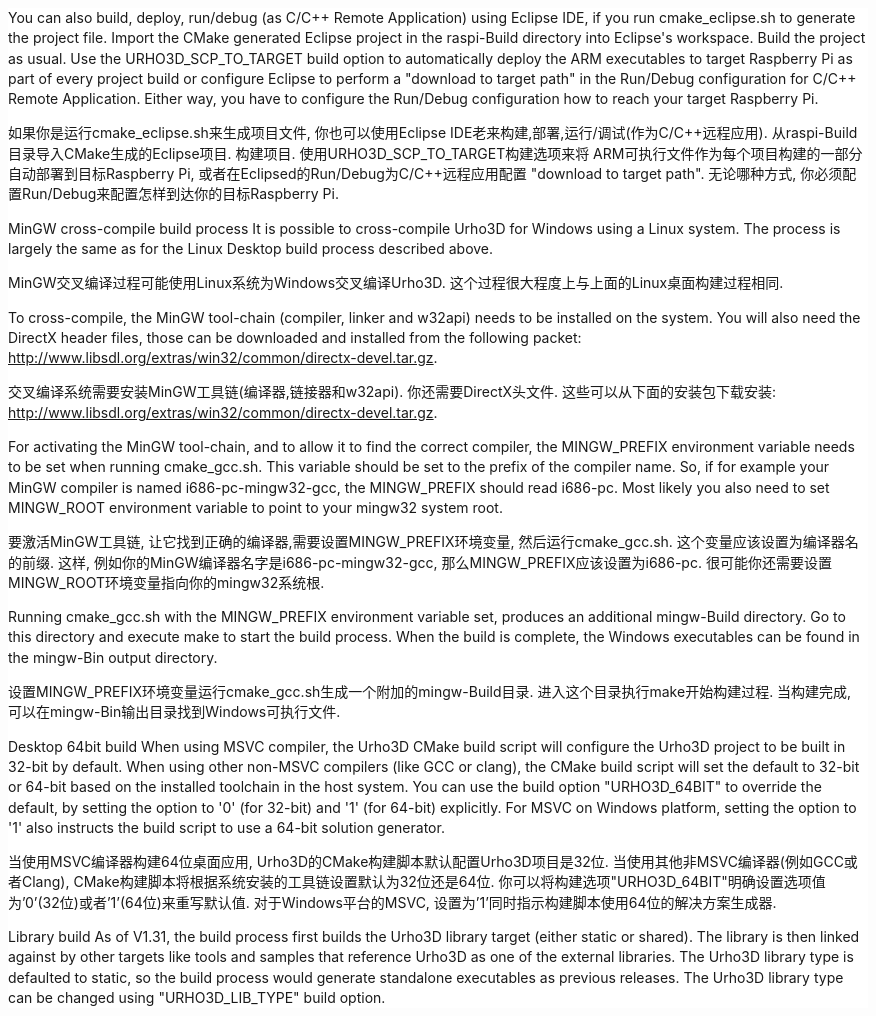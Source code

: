 You can also build, deploy, run/debug (as C/C++ Remote Application) using Eclipse IDE, if you run cmake_eclipse.sh to generate the project file. Import the CMake generated Eclipse project in the raspi-Build directory into Eclipse's workspace. Build the project as usual. Use the URHO3D_SCP_TO_TARGET build option to automatically deploy the ARM executables to target Raspberry Pi as part of every project build or configure Eclipse to perform a "download to target path" in the Run/Debug configuration for C/C++ Remote Application. Either way, you have to configure the Run/Debug configuration how to reach your target Raspberry Pi.

如果你是运行cmake_eclipse.sh来生成项目文件, 你也可以使用Eclipse IDE老来构建,部署,运行/调试(作为C/C++远程应用). 从raspi-Build目录导入CMake生成的Eclipse项目. 构建项目. 使用URHO3D_SCP_TO_TARGET构建选项来将 ARM可执行文件作为每个项目构建的一部分自动部署到目标Raspberry Pi, 或者在Eclipsed的Run/Debug为C/C++远程应用配置 "download to target path". 无论哪种方式, 你必须配置Run/Debug来配置怎样到达你的目标Raspberry Pi.


MinGW cross-compile build process It is possible to cross-compile Urho3D for Windows using a Linux system. The process is largely the same as for the Linux Desktop build process described above.

MinGW交叉编译过程可能使用Linux系统为Windows交叉编译Urho3D. 这个过程很大程度上与上面的Linux桌面构建过程相同.


To cross-compile, the MinGW tool-chain (compiler, linker and w32api) needs to be installed on the system. You will also need the DirectX header files, those can be downloaded and installed from the following packet: http://www.libsdl.org/extras/win32/common/directx-devel.tar.gz.

交叉编译系统需要安装MinGW工具链(编译器,链接器和w32api). 你还需要DirectX头文件. 这些可以从下面的安装包下载安装:
 http://www.libsdl.org/extras/win32/common/directx-devel.tar.gz.


For activating the MinGW tool-chain, and to allow it to find the correct compiler, the MINGW_PREFIX environment variable needs to be set when running cmake_gcc.sh. This variable should be set to the prefix of the compiler name. So, if for example your MinGW compiler is named i686-pc-mingw32-gcc, the MINGW_PREFIX should read i686-pc. Most likely you also need to set MINGW_ROOT environment variable to point to your mingw32 system root.

要激活MinGW工具链, 让它找到正确的编译器,需要设置MINGW_PREFIX环境变量, 然后运行cmake_gcc.sh. 这个变量应该设置为编译器名的前缀. 这样, 例如你的MinGW编译器名字是i686-pc-mingw32-gcc, 那么MINGW_PREFIX应该设置为i686-pc. 很可能你还需要设置MINGW_ROOT环境变量指向你的mingw32系统根.


Running cmake_gcc.sh with the MINGW_PREFIX environment variable set, produces an additional mingw-Build directory. Go to this directory and execute make to start the build process. When the build is complete, the Windows executables can be found in the mingw-Bin output directory.

设置MINGW_PREFIX环境变量运行cmake_gcc.sh生成一个附加的mingw-Build目录. 进入这个目录执行make开始构建过程. 当构建完成, 可以在mingw-Bin输出目录找到Windows可执行文件.


Desktop 64bit build When using MSVC compiler, the Urho3D CMake build script will configure the Urho3D project to be built in 32-bit by default. When using other non-MSVC compilers (like GCC or clang), the CMake build script will set the default to 32-bit or 64-bit based on the installed toolchain in the host system. You can use the build option "URHO3D_64BIT" to override the default, by setting the option to '0' (for 32-bit) and '1' (for 64-bit) explicitly. For MSVC on Windows platform, setting the option to '1' also instructs the build script to use a 64-bit solution generator.

当使用MSVC编译器构建64位桌面应用, Urho3D的CMake构建脚本默认配置Urho3D项目是32位. 当使用其他非MSVC编译器(例如GCC或者Clang), CMake构建脚本将根据系统安装的工具链设置默认为32位还是64位. 你可以将构建选项"URHO3D_64BIT"明确设置选项值为’0’(32位)或者’1’(64位)来重写默认值. 对于Windows平台的MSVC, 设置为’1’同时指示构建脚本使用64位的解决方案生成器.


Library build As of V1.31, the build process first builds the Urho3D library target (either static or shared). The library is then linked against by other targets like tools and samples that reference Urho3D as one of the external libraries. The Urho3D library type is defaulted to static, so the build process would generate standalone executables as previous releases. The Urho3D library type can be changed using "URHO3D_LIB_TYPE" build option.
